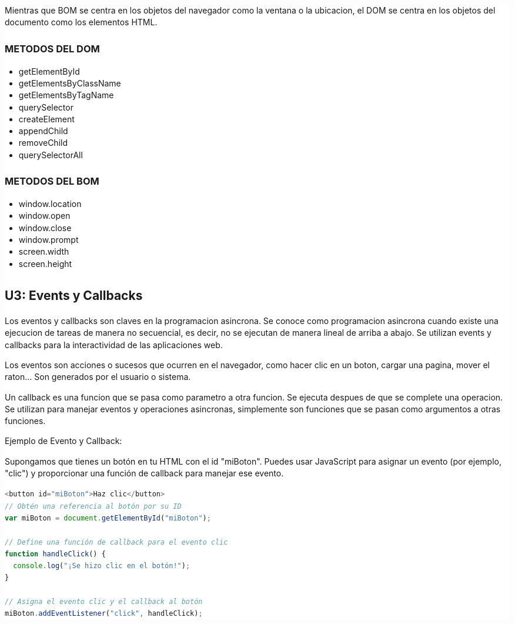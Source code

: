 Mientras que BOM se centra en los objetos del navegador como la ventana o la ubicacion, el DOM se centra en los objetos del documento como los elementos HTML.

### METODOS DEL DOM

- getElementById
- getElementsByClassName
- getElementsByTagName
- querySelector
- createElement
- appendChild
- removeChild
- querySelectorAll

### METODOS DEL BOM

- window.location
- window.open
- window.close
- window.prompt
- screen.width
- screen.height

## U3: Events y Callbacks

Los eventos y callbacks son claves en la programacion asincrona. Se conoce como programacion asincrona cuando existe una ejecucion de tareas de manera no secuencial, es decir, no se ejecutan de manera lineal de arriba a abajo. Se utilizan events y callbacks para la interactividad de las aplicaciones web.

Los eventos son acciones o sucesos que ocurren en el navegador, como hacer clic en un boton, cargar una pagina, mover el raton... Son generados por el usuario o sistema.

Un callback es una funcion que se pasa como parametro a otra funcion. Se ejecuta despues de que se complete una operacion. Se utilizan para manejar eventos y operaciones asincronas, simplemente son funciones que se pasan como argumentos a otras funciones.

Ejemplo de Evento y Callback:

Supongamos que tienes un botón en tu HTML con el id "miBoton". Puedes usar JavaScript para asignar un evento (por ejemplo, "clic") y proporcionar una función de callback para manejar ese evento.

```javascript
<button id="miBoton">Haz clic</button>
// Obtén una referencia al botón por su ID
var miBoton = document.getElementById("miBoton");

// Define una función de callback para el evento clic
function handleClick() {
  console.log("¡Se hizo clic en el botón!");
}

// Asigna el evento clic y el callback al botón
miBoton.addEventListener("click", handleClick);
```
